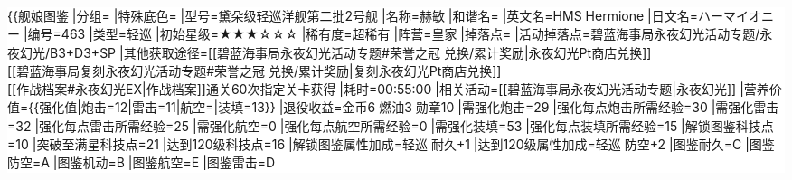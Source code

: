 {{舰娘图鉴 
|分组=
|特殊底色=
|型号=黛朵级轻巡洋舰第二批2号舰
|名称=赫敏
|和谐名=
|英文名=HMS Hermione
|日文名=ハーマイオニー
|编号=463
|类型=轻巡
|初始星级=★★★☆☆☆
|稀有度=超稀有
|阵营=皇家
|掉落点=
|活动掉落点=碧蓝海事局永夜幻光活动专题/永夜幻光/B3+D3+SP
|其他获取途径=[[碧蓝海事局永夜幻光活动专题#荣誉之冠 兑换/累计奖励|永夜幻光Pt商店兑换]]<br>[[碧蓝海事局复刻永夜幻光活动专题#荣誉之冠 兑换/累计奖励|复刻永夜幻光Pt商店兑换]]<br>[[作战档案#永夜幻光EX|作战档案]]通关60次指定关卡获得
|耗时=00:55:00
|相关活动=[[碧蓝海事局永夜幻光活动专题|永夜幻光]]
|营养价值={{强化值|炮击=12|雷击=11|航空=|装填=13}}
|退役收益=金币6 燃油3 勋章10
|需强化炮击=29
|强化每点炮击所需经验=30
|需强化雷击=32
|强化每点雷击所需经验=25
|需强化航空=0
|强化每点航空所需经验=0
|需强化装填=53
|强化每点装填所需经验=15
|解锁图鉴科技点=10
|突破至满星科技点=21
|达到120级科技点=16
|解锁图鉴属性加成=轻巡 耐久+1
|达到120级属性加成=轻巡 防空+2
|图鉴耐久=C
|图鉴防空=A
|图鉴机动=B
|图鉴航空=E
|图鉴雷击=D